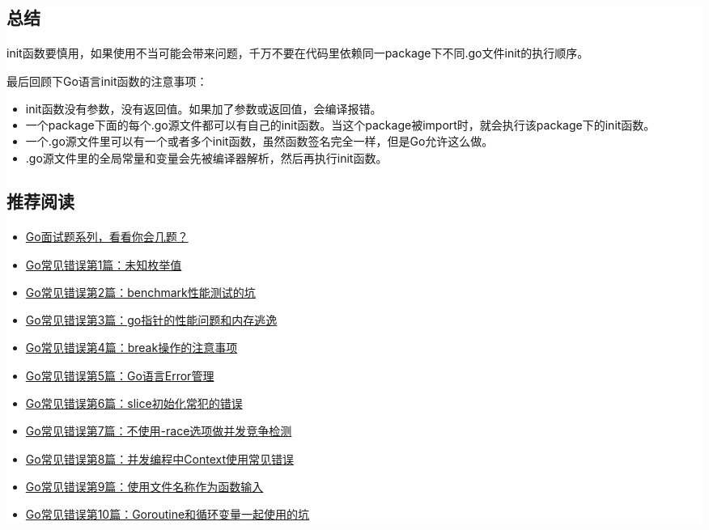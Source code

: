## 总结

init函数要慎用，如果使用不当可能会带来问题，千万不要在代码里依赖同一package下不同.go文件init的执行顺序。

最后回顾下Go语言init函数的注意事项：

* init函数没有参数，没有返回值。如果加了参数或返回值，会编译报错。
* 一个package下面的每个.go源文件都可以有自己的init函数。当这个package被import时，就会执行该package下的init函数。
* 一个.go源文件里可以有一个或者多个init函数，虽然函数签名完全一样，但是Go允许这么做。
* .go源文件里的全局常量和变量会先被编译器解析，然后再执行init函数。



## 推荐阅读

* [Go面试题系列，看看你会几题？](https://mp.weixin.qq.com/mp/appmsgalbum?__biz=Mzg2MTcwNjc1Mg==&action=getalbum&album_id=2199553588283179010#wechat_redirect)

* [Go常见错误第1篇：未知枚举值](https://mp.weixin.qq.com/s?__biz=Mzg2MTcwNjc1Mg==&mid=2247484146&idx=1&sn=10fb12b643a2e37c090e5aa3bc583152&chksm=ce124d9df965c48bb954aeddabdff3db12738ded3875542250c5d0ef6cfd4417fc56580288b1&token=1912894792&lang=zh_CN#rd)

* [Go常见错误第2篇：benchmark性能测试的坑](https://mp.weixin.qq.com/s?__biz=Mzg2MTcwNjc1Mg==&mid=2247484163&idx=1&sn=b28d61c1f3ec9d914e698dce105ba5d1&chksm=ce124c6cf965c57a90bc85a5295ed9375103de20607b509f845583ff6686385df0ed96653d00&token=1912894792&lang=zh_CN#rd)

* [Go常见错误第3篇：go指针的性能问题和内存逃逸](https://mp.weixin.qq.com/s?__biz=Mzg2MTcwNjc1Mg==&mid=2247484247&idx=1&sn=faf716627afb00df646cecff023fb63c&chksm=ce124c38f965c52efd009a4c98691d56b5765dc7dce98aa49b226ad9274bd062d8d01e702e91&token=1899277735&lang=zh_CN#rd)

* [Go常见错误第4篇：break操作的注意事项](https://mp.weixin.qq.com/s?__biz=Mzg2MTcwNjc1Mg==&mid=2247484262&idx=1&sn=c1bea8af60444a4ef73c4d4d7a09d16d&chksm=ce124c09f965c51f3663ac9089a792d36c3685850e12695dd26d15a1a50f393b2d7c92b9983a&token=461369035&lang=zh_CN#rd)

* [Go常见错误第5篇：Go语言Error管理](https://mp.weixin.qq.com/s?__biz=Mzg2MTcwNjc1Mg==&mid=2247484274&idx=1&sn=711abea3c6fd5d15341ee1b34da8a160&chksm=ce124c1df965c50b3af84965f7ed30b574cd0b247ea6f77b944ec858bd43ee37f4c1554a5bce&token=1846351524&lang=zh_CN#rd)

* [Go常见错误第6篇：slice初始化常犯的错误](https://mp.weixin.qq.com/s?__biz=Mzg2MTcwNjc1Mg==&mid=2247484289&idx=1&sn=2b8171458cde4425b28fdf8f51df8d7c&chksm=ce124ceef965c5f8a14f5951457ce2ac0ecc4612cf2013957f1d818b6e74da7c803b9df1d394&token=1477304797&lang=zh_CN#rd)

* [Go常见错误第7篇：不使用-race选项做并发竞争检测](https://mp.weixin.qq.com/s?__biz=Mzg2MTcwNjc1Mg==&mid=2247484299&idx=1&sn=583c3470a76e93b0af0d5fc04fe29b55&chksm=ce124ce4f965c5f20de5887b113eab91f7c2654a941491a789e4ac53c298fbadb4367acee9bb&token=1918756920&lang=zh_CN#rd)

* [Go常见错误第8篇：并发编程中Context使用常见错误](https://mp.weixin.qq.com/s?__biz=Mzg2MTcwNjc1Mg==&mid=2247484317&idx=1&sn=474dad373684979fc96ba59182f08cf5&chksm=ce124cf2f965c5e4a29e313b4654faacef03e78da7aaf2ba6912d7b490a1df851a1bcbfec1c9&token=1918756920&lang=zh_CN#rd)

* [Go常见错误第9篇：使用文件名称作为函数输入](https://mp.weixin.qq.com/s?__biz=Mzg2MTcwNjc1Mg==&mid=2247484325&idx=1&sn=689c1b3823697cc583e1e818c4c76ee5&chksm=ce124ccaf965c5dce4e497f6251c5f0a8473b8e2ae3824bd72fe8c532d6dd84e6375c3990b3e&token=1266762504&lang=zh_CN#rd)

* [Go常见错误第10篇：Goroutine和循环变量一起使用的坑](https://mp.weixin.qq.com/s?__biz=Mzg2MTcwNjc1Mg==&mid=2247484335&idx=1&sn=cc8c6ceae72b30ec6f4d4e7b4367baca&chksm=ce124cc0f965c5d60410f977cdf31f127694fd0d49c35e2061ce8fb5fb9387bfa321196db438&token=1656737387&lang=zh_CN#rd)
